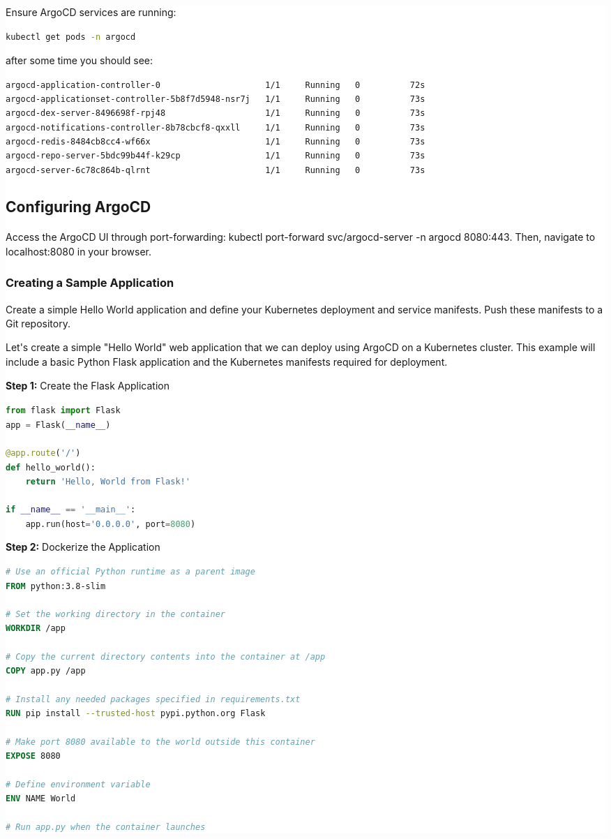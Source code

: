Ensure ArgoCD services are running: 
```bash
kubectl get pods -n argocd
```
after some time you should see:
```bash
argocd-application-controller-0                     1/1     Running   0          72s
argocd-applicationset-controller-5b8f7d5948-nsr7j   1/1     Running   0          73s
argocd-dex-server-8496698f-rpj48                    1/1     Running   0          73s
argocd-notifications-controller-8b78cbcf8-qxxll     1/1     Running   0          73s
argocd-redis-8484cb8cc4-wf66x                       1/1     Running   0          73s
argocd-repo-server-5bdc99b44f-k29cp                 1/1     Running   0          73s
argocd-server-6c78c864b-qlrnt                       1/1     Running   0          73s
```

## Configuring ArgoCD
Access the ArgoCD UI through port-forwarding: kubectl port-forward svc/argocd-server -n argocd 8080:443. 
Then, navigate to localhost:8080 in your browser.

### Creating a Sample Application

Create a simple Hello World application and define your Kubernetes deployment and service manifests. 
Push these manifests to a Git repository.

Let's create a simple "Hello World" web application that we can deploy using ArgoCD on a Kubernetes cluster. 
This example will include a basic Python Flask application and the Kubernetes manifests required for deployment.

**Step 1:** Create the Flask Application
```python
from flask import Flask
app = Flask(__name__)

@app.route('/')
def hello_world():
    return 'Hello, World from Flask!'

if __name__ == '__main__':
    app.run(host='0.0.0.0', port=8080)
```

**Step 2:** Dockerize the Application

```dockerfile
# Use an official Python runtime as a parent image
FROM python:3.8-slim

# Set the working directory in the container
WORKDIR /app

# Copy the current directory contents into the container at /app
COPY app.py /app

# Install any needed packages specified in requirements.txt
RUN pip install --trusted-host pypi.python.org Flask

# Make port 8080 available to the world outside this container
EXPOSE 8080

# Define environment variable
ENV NAME World

# Run app.py when the container launches
```